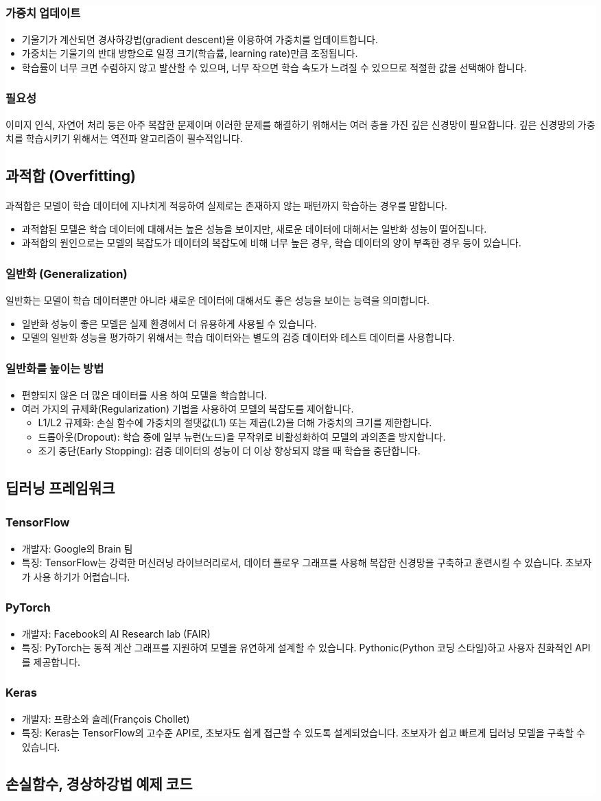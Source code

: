 ### 가중치 업데이트

- 기울기가 계산되면 경사하강법(gradient descent)을 이용하여 가중치를 업데이트합니다.
- 가중치는 기울기의 반대 방향으로 일정 크기(학습률, learning rate)만큼 조정됩니다.
- 학습률이 너무 크면 수렴하지 않고 발산할 수 있으며, 너무 작으면 학습 속도가 느려질 수 있으므로 적절한 값을 선택해야 합니다.

### 필요성

이미지 인식, 자연어 처리 등은 아주 복잡한 문제이며 이러한 문제를 해결하기 위해서는 여러 층을 가진 깊은 신경망이 필요합니다. 깊은 신경망의 가중치를 학습시키기 위해서는 역전파 알고리즘이 필수적입니다.

## 과적합 (Overfitting)

과적합은 모델이 학습 데이터에 지나치게 적응하여 실제로는 존재하지 않는 패턴까지 학습하는 경우를 말합니다.

- 과적합된 모델은 학습 데이터에 대해서는 높은 성능을 보이지만, 새로운 데이터에 대해서는 일반화 성능이 떨어집니다.
- 과적합의 원인으로는 모델의 복잡도가 데이터의 복잡도에 비해 너무 높은 경우, 학습 데이터의 양이 부족한 경우 등이 있습니다.

### 일반화 (Generalization)

일반화는 모델이 학습 데이터뿐만 아니라 새로운 데이터에 대해서도 좋은 성능을 보이는 능력을 의미합니다.

- 일반화 성능이 좋은 모델은 실제 환경에서 더 유용하게 사용될 수 있습니다.
- 모델의 일반화 성능을 평가하기 위해서는 학습 데이터와는 별도의 검증 데이터와 테스트 데이터를 사용합니다.

### 일반화를 높이는 방법

- 편향되지 않은 더 많은 데이터를 사용 하여 모델을 학습합니다.
- 여러 가지의 규제화(Regularization) 기법을 사용하여 모델의 복잡도를 제어합니다.
  - L1/L2 규제화: 손실 함수에 가중치의 절댓값(L1) 또는 제곱(L2)을 더해 가중치의 크기를 제한합니다.
  - 드롭아웃(Dropout): 학습 중에 일부 뉴런(노드)을 무작위로 비활성화하여 모델의 과의존을 방지합니다.
  - 조기 중단(Early Stopping): 검증 데이터의 성능이 더 이상 향상되지 않을 때 학습을 중단합니다.

## 딥러닝 프레임워크

### TensorFlow

- 개발자: Google의 Brain 팀
- 특징: TensorFlow는 강력한 머신러닝 라이브러리로서, 데이터 플로우 그래프를 사용해 복잡한 신경망을 구축하고 훈련시킬 수 있습니다. 초보자가 사용 하기가 어렵습니다.

### PyTorch

- 개발자: Facebook의 AI Research lab (FAIR)
- 특징: PyTorch는 동적 계산 그래프를 지원하여 모델을 유연하게 설계할 수 있습니다. Pythonic(Python 코딩 스타일)하고 사용자 친화적인 API를 제공합니다.

### Keras

- 개발자: 프랑소와 숄레(François Chollet)
- 특징: Keras는 TensorFlow의 고수준 API로, 초보자도 쉽게 접근할 수 있도록 설계되었습니다. 초보자가 쉽고 빠르게 딥러닝 모델을 구축할 수 있습니다.

## 손실함수, 경상하강법 예제 코드

